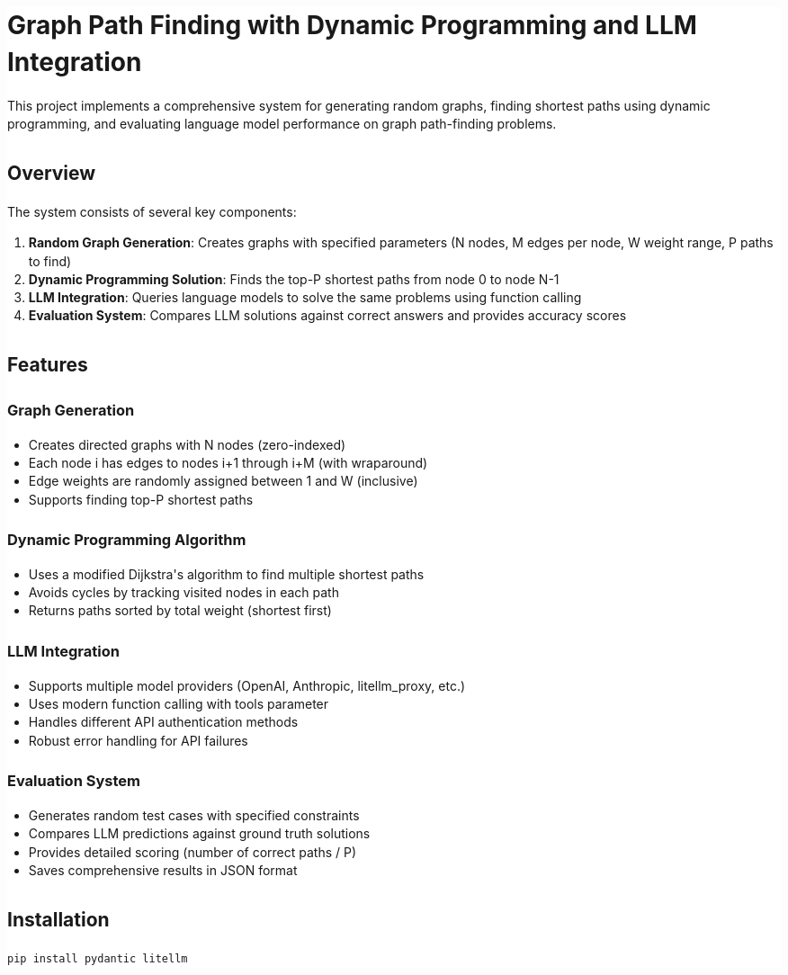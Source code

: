 # Graph Path Finding with Dynamic Programming and LLM Integration

This project implements a comprehensive system for generating random graphs, finding shortest paths using dynamic programming, and evaluating language model performance on graph path-finding problems.

## Overview

The system consists of several key components:

1. **Random Graph Generation**: Creates graphs with specified parameters (N nodes, M edges per node, W weight range, P paths to find)
2. **Dynamic Programming Solution**: Finds the top-P shortest paths from node 0 to node N-1
3. **LLM Integration**: Queries language models to solve the same problems using function calling
4. **Evaluation System**: Compares LLM solutions against correct answers and provides accuracy scores

## Features

### Graph Generation
- Creates directed graphs with N nodes (zero-indexed)
- Each node i has edges to nodes i+1 through i+M (with wraparound)
- Edge weights are randomly assigned between 1 and W (inclusive)
- Supports finding top-P shortest paths

### Dynamic Programming Algorithm
- Uses a modified Dijkstra's algorithm to find multiple shortest paths
- Avoids cycles by tracking visited nodes in each path
- Returns paths sorted by total weight (shortest first)

### LLM Integration
- Supports multiple model providers (OpenAI, Anthropic, litellm_proxy, etc.)
- Uses modern function calling with tools parameter
- Handles different API authentication methods
- Robust error handling for API failures

### Evaluation System
- Generates random test cases with specified constraints
- Compares LLM predictions against ground truth solutions
- Provides detailed scoring (number of correct paths / P)
- Saves comprehensive results in JSON format

## Installation

```bash
pip install pydantic litellm
```
